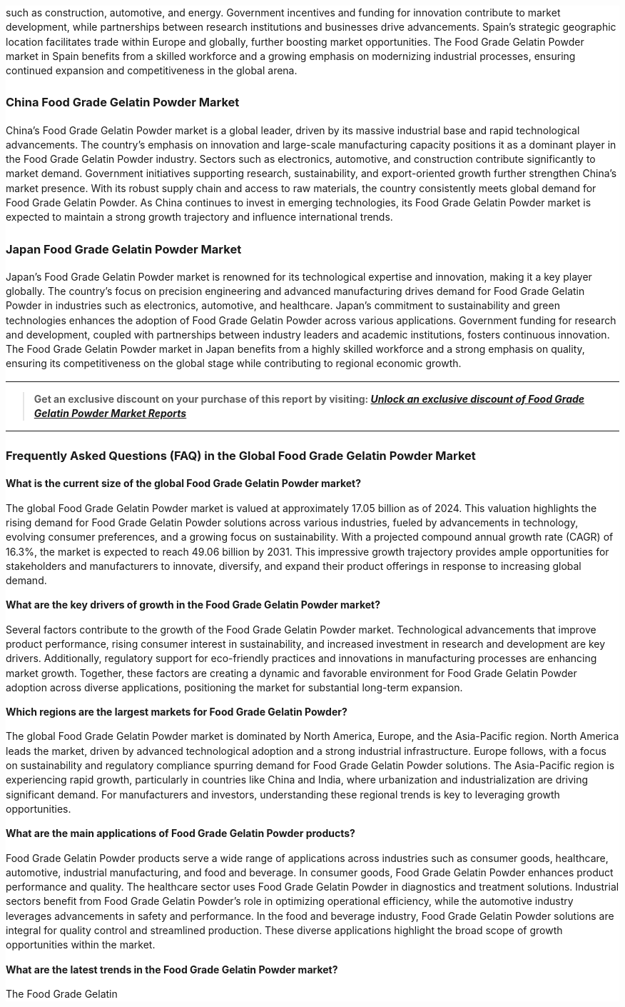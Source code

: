 such as construction, automotive, and energy. Government incentives and funding for innovation contribute to market development, while partnerships between research institutions and businesses drive advancements. Spain&rsquo;s strategic geographic location facilitates trade within Europe and globally, further boosting market opportunities. The Food Grade Gelatin Powder market in Spain benefits from a skilled workforce and a growing emphasis on modernizing industrial processes, ensuring continued expansion and competitiveness in the global arena.</p><h3>China Food Grade Gelatin Powder Market</h3><p>China&rsquo;s Food Grade Gelatin Powder market is a global leader, driven by its massive industrial base and rapid technological advancements. The country&rsquo;s emphasis on innovation and large-scale manufacturing capacity positions it as a dominant player in the Food Grade Gelatin Powder industry. Sectors such as electronics, automotive, and construction contribute significantly to market demand. Government initiatives supporting research, sustainability, and export-oriented growth further strengthen China&rsquo;s market presence. With its robust supply chain and access to raw materials, the country consistently meets global demand for Food Grade Gelatin Powder. As China continues to invest in emerging technologies, its Food Grade Gelatin Powder market is expected to maintain a strong growth trajectory and influence international trends.</p><h3>Japan Food Grade Gelatin Powder Market</h3><p>Japan&rsquo;s Food Grade Gelatin Powder market is renowned for its technological expertise and innovation, making it a key player globally. The country&rsquo;s focus on precision engineering and advanced manufacturing drives demand for Food Grade Gelatin Powder in industries such as electronics, automotive, and healthcare. Japan&rsquo;s commitment to sustainability and green technologies enhances the adoption of Food Grade Gelatin Powder across various applications. Government funding for research and development, coupled with partnerships between industry leaders and academic institutions, fosters continuous innovation. The Food Grade Gelatin Powder market in Japan benefits from a highly skilled workforce and a strong emphasis on quality, ensuring its competitiveness on the global stage while contributing to regional economic growth.</p><hr /><blockquote><p><strong>Get an exclusive discount on your purchase of this report by visiting: <em><a href="://marketresearchpulse.com/ask-for-discount/94253?utm_source=Github&amp;utm_medium=022">Unlock an exclusive discount of Food Grade Gelatin Powder Market Reports</a></em>&nbsp;</strong></p></blockquote><hr /><h3>Frequently Asked Questions (FAQ) in the Global Food Grade Gelatin Powder Market</h3><p><strong>What is the current size of the global Food Grade Gelatin Powder market?</strong></p><p>The global Food Grade Gelatin Powder market is valued at approximately 17.05 billion as of 2024. This valuation highlights the rising demand for Food Grade Gelatin Powder solutions across various industries, fueled by advancements in technology, evolving consumer preferences, and a growing focus on sustainability. With a projected compound annual growth rate (CAGR) of 16.3%, the market is expected to reach 49.06 billion by 2031. This impressive growth trajectory provides ample opportunities for stakeholders and manufacturers to innovate, diversify, and expand their product offerings in response to increasing global demand.</p><p><strong>What are the key drivers of growth in the Food Grade Gelatin Powder market?</strong></p><p>Several factors contribute to the growth of the Food Grade Gelatin Powder market. Technological advancements that improve product performance, rising consumer interest in sustainability, and increased investment in research and development are key drivers. Additionally, regulatory support for eco-friendly practices and innovations in manufacturing processes are enhancing market growth. Together, these factors are creating a dynamic and favorable environment for Food Grade Gelatin Powder adoption across diverse applications, positioning the market for substantial long-term expansion.</p><p><strong>Which regions are the largest markets for Food Grade Gelatin Powder?</strong></p><p>The global Food Grade Gelatin Powder market is dominated by North America, Europe, and the Asia-Pacific region. North America leads the market, driven by advanced technological adoption and a strong industrial infrastructure. Europe follows, with a focus on sustainability and regulatory compliance spurring demand for Food Grade Gelatin Powder solutions. The Asia-Pacific region is experiencing rapid growth, particularly in countries like China and India, where urbanization and industrialization are driving significant demand. For manufacturers and investors, understanding these regional trends is key to leveraging growth opportunities.</p><p><strong>What are the main applications of Food Grade Gelatin Powder products?</strong></p><p>Food Grade Gelatin Powder products serve a wide range of applications across industries such as consumer goods, healthcare, automotive, industrial manufacturing, and food and beverage. In consumer goods, Food Grade Gelatin Powder enhances product performance and quality. The healthcare sector uses Food Grade Gelatin Powder in diagnostics and treatment solutions. Industrial sectors benefit from Food Grade Gelatin Powder&rsquo;s role in optimizing operational efficiency, while the automotive industry leverages advancements in safety and performance. In the food and beverage industry, Food Grade Gelatin Powder solutions are integral for quality control and streamlined production. These diverse applications highlight the broad scope of growth opportunities within the market.</p><p><strong>What are the latest trends in the Food Grade Gelatin Powder market?</strong></p><p>The Food Grade Gelatin